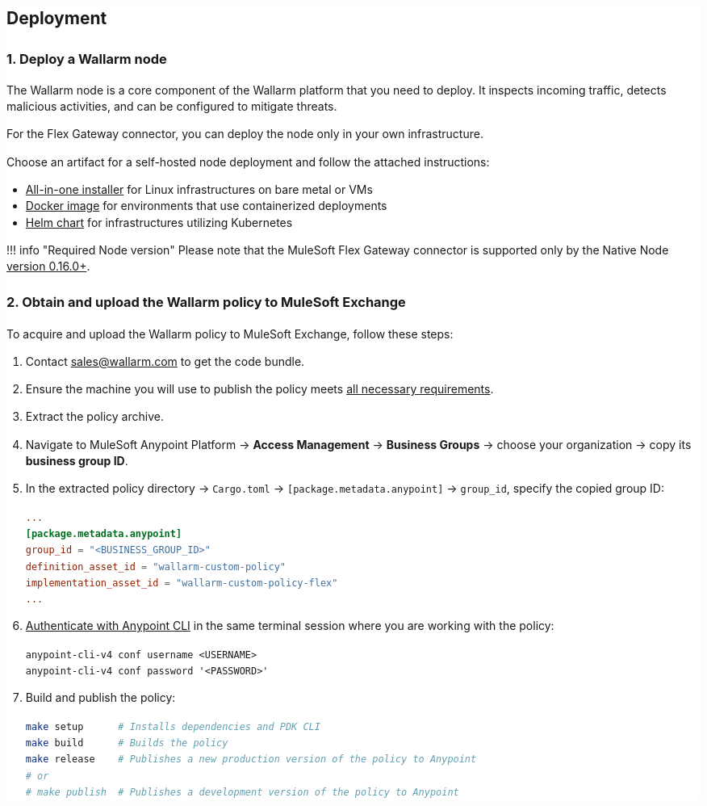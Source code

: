 ## Deployment

### 1. Deploy a Wallarm node

The Wallarm node is a core component of the Wallarm platform that you need to deploy. It inspects incoming traffic, detects malicious activities, and can be configured to mitigate threats.

For the Flex Gateway connector, you can deploy the node only in your own infrastructure. 

Choose an artifact for a self-hosted node deployment and follow the attached instructions:

* [All-in-one installer](../native-node/all-in-one.md) for Linux infrastructures on bare metal or VMs
* [Docker image](../native-node/docker-image.md) for environments that use containerized deployments
* [Helm chart](../native-node/helm-chart.md) for infrastructures utilizing Kubernetes

!!! info "Required Node version"
    Please note that the MuleSoft Flex Gateway connector is supported only by the Native Node [version 0.16.0+](../../updating-migrating/native-node/node-artifact-versions.md).

### 2. Obtain and upload the Wallarm policy to MuleSoft Exchange

To acquire and upload the Wallarm policy to MuleSoft Exchange, follow these steps:

1. Contact sales@wallarm.com to get the code bundle.
1. Ensure the machine you will use to publish the policy meets [all necessary requirements](#requirements).
1. Extract the policy archive.
1. Navigate to MuleSoft Anypoint Platform → **Access Management** → **Business Groups** → choose your organization → copy its **business group ID**.
1. In the extracted policy directory → `Cargo.toml` → `[package.metadata.anypoint]` → `group_id`, specify the copied group ID:

    ```toml
    ...
    [package.metadata.anypoint]
    group_id = "<BUSINESS_GROUP_ID>"
    definition_asset_id = "wallarm-custom-policy"
    implementation_asset_id = "wallarm-custom-policy-flex"
    ...
    ```
1. [Authenticate with Anypoint CLI](https://docs.mulesoft.com/anypoint-cli/latest/auth) in the same terminal session where you are working with the policy:

    ```
    anypoint-cli-v4 conf username <USERNAME>
    anypoint-cli-v4 conf password '<PASSWORD>'
    ```
1. Build and publish the policy:

    ```bash
    make setup      # Installs dependencies and PDK CLI
    make build      # Builds the policy
    make release    # Publishes a new production version of the policy to Anypoint
    # or
    # make publish  # Publishes a development version of the policy to Anypoint
    ```


[ptrav-attack-docs]:                ../../attacks-vulns-list.md#path-traversal
[attacks-in-ui-image]:              ../../images/admin-guides/test-attacks-quickstart.png
[filtration-mode-docs]:             ../../admin-en/configure-wallarm-mode.md
[se-connector-setup-img]:           ../../images/waf-installation/se-connector-setup.png
[ip-list-docs]:                     ../../user-guides/ip-lists/overview.md
[api-token]:                        ../../user-guides/settings/api-tokens.md
[api-spec-enforcement-docs]:        ../../api-specification-enforcement/overview.md
[helm-chart-native-node]:           ../native-node/helm-chart.md
[custom-blocking-page]:             ../../admin-en/configuration-guides/configure-block-page-and-code.md
[rate-limiting]:                    ../../user-guides/rules/rate-limiting.md
[multi-tenancy]:                    ../multi-tenant/overview.md